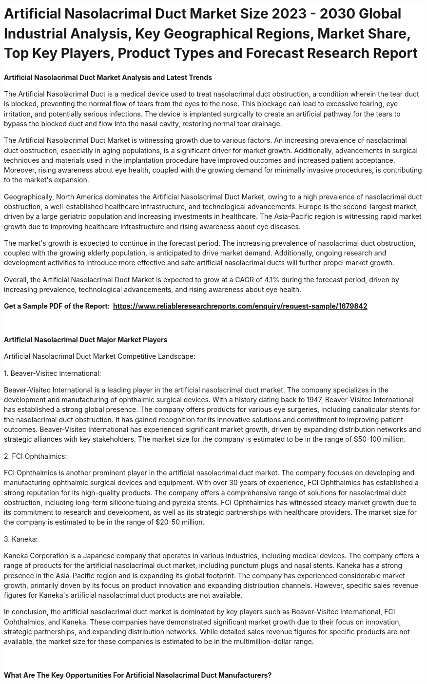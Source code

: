 <p><h1>Artificial Nasolacrimal Duct Market Size 2023 - 2030 Global Industrial Analysis, Key Geographical Regions, Market Share, Top Key Players, Product Types and Forecast Research Report</h1></p><p><strong>Artificial Nasolacrimal Duct Market Analysis and Latest Trends</strong></p>
<p><p>The Artificial Nasolacrimal Duct is a medical device used to treat nasolacrimal duct obstruction, a condition wherein the tear duct is blocked, preventing the normal flow of tears from the eyes to the nose. This blockage can lead to excessive tearing, eye irritation, and potentially serious infections. The device is implanted surgically to create an artificial pathway for the tears to bypass the blocked duct and flow into the nasal cavity, restoring normal tear drainage.</p><p>The Artificial Nasolacrimal Duct Market is witnessing growth due to various factors. An increasing prevalence of nasolacrimal duct obstruction, especially in aging populations, is a significant driver for market growth. Additionally, advancements in surgical techniques and materials used in the implantation procedure have improved outcomes and increased patient acceptance. Moreover, rising awareness about eye health, coupled with the growing demand for minimally invasive procedures, is contributing to the market's expansion.</p><p>Geographically, North America dominates the Artificial Nasolacrimal Duct Market, owing to a high prevalence of nasolacrimal duct obstruction, a well-established healthcare infrastructure, and technological advancements. Europe is the second-largest market, driven by a large geriatric population and increasing investments in healthcare. The Asia-Pacific region is witnessing rapid market growth due to improving healthcare infrastructure and rising awareness about eye diseases.</p><p>The market's growth is expected to continue in the forecast period. The increasing prevalence of nasolacrimal duct obstruction, coupled with the growing elderly population, is anticipated to drive market demand. Additionally, ongoing research and development activities to introduce more effective and safe artificial nasolacrimal ducts will further propel market growth.</p><p>Overall, the Artificial Nasolacrimal Duct Market is expected to grow at a CAGR of 4.1% during the forecast period, driven by increasing prevalence, technological advancements, and rising awareness about eye health.</p></p>
<p><strong>Get a Sample PDF of the Report:&nbsp; <a href="https://www.reliableresearchreports.com/enquiry/request-sample/1679842">https://www.reliableresearchreports.com/enquiry/request-sample/1679842</a></strong></p>
<p>&nbsp;</p>
<p><strong>Artificial Nasolacrimal Duct Major Market Players</strong></p>
<p><p>Artificial Nasolacrimal Duct Market Competitive Landscape:</p><p>1. Beaver-Visitec International:</p><p>Beaver-Visitec International is a leading player in the artificial nasolacrimal duct market. The company specializes in the development and manufacturing of ophthalmic surgical devices. With a history dating back to 1947, Beaver-Visitec International has established a strong global presence. The company offers products for various eye surgeries, including canalicular stents for the nasolacrimal duct obstruction. It has gained recognition for its innovative solutions and commitment to improving patient outcomes. Beaver-Visitec International has experienced significant market growth, driven by expanding distribution networks and strategic alliances with key stakeholders. The market size for the company is estimated to be in the range of $50-100 million.</p><p>2. FCI Ophthalmics:</p><p>FCI Ophthalmics is another prominent player in the artificial nasolacrimal duct market. The company focuses on developing and manufacturing ophthalmic surgical devices and equipment. With over 30 years of experience, FCI Ophthalmics has established a strong reputation for its high-quality products. The company offers a comprehensive range of solutions for nasolacrimal duct obstruction, including long-term silicone tubing and pyrexia stents. FCI Ophthalmics has witnessed steady market growth due to its commitment to research and development, as well as its strategic partnerships with healthcare providers. The market size for the company is estimated to be in the range of $20-50 million.</p><p>3. Kaneka:</p><p>Kaneka Corporation is a Japanese company that operates in various industries, including medical devices. The company offers a range of products for the artificial nasolacrimal duct market, including punctum plugs and nasal stents. Kaneka has a strong presence in the Asia-Pacific region and is expanding its global footprint. The company has experienced considerable market growth, primarily driven by its focus on product innovation and expanding distribution channels. However, specific sales revenue figures for Kaneka's artificial nasolacrimal duct products are not available.</p><p>In conclusion, the artificial nasolacrimal duct market is dominated by key players such as Beaver-Visitec International, FCI Ophthalmics, and Kaneka. These companies have demonstrated significant market growth due to their focus on innovation, strategic partnerships, and expanding distribution networks. While detailed sales revenue figures for specific products are not available, the market size for these companies is estimated to be in the multimillion-dollar range.</p></p>
<p>&nbsp;</p>
<p><strong>What Are The Key Opportunities For Artificial Nasolacrimal Duct Manufacturers?</strong></p>